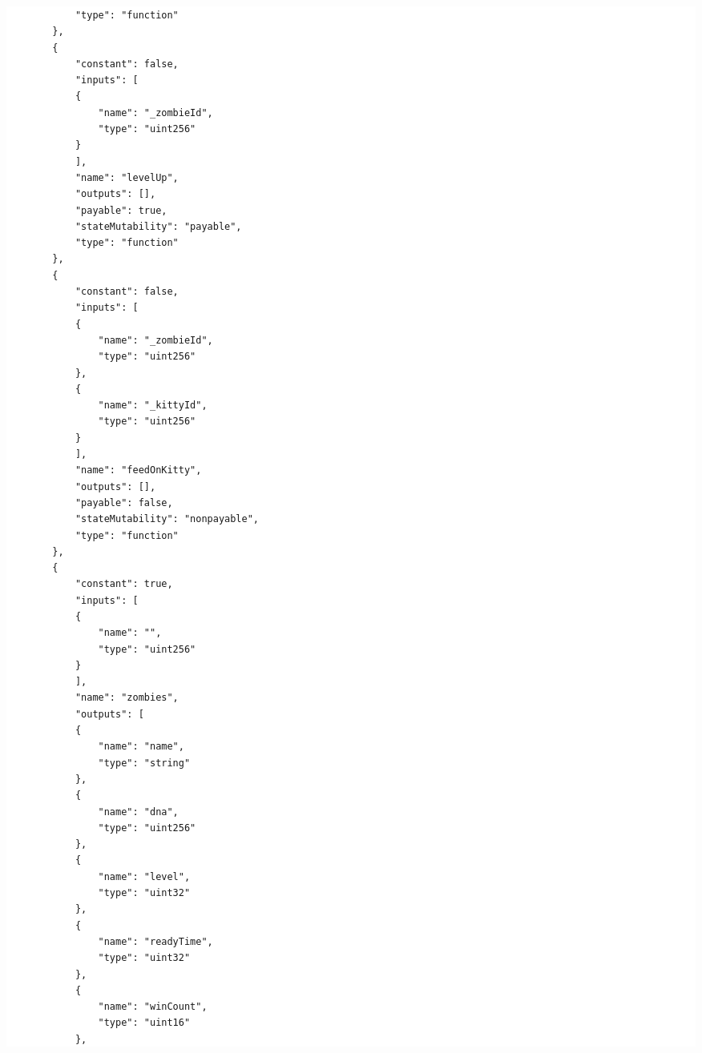                 "type": "function"
            },
            {
                "constant": false,
                "inputs": [
                {
                    "name": "_zombieId",
                    "type": "uint256"
                }
                ],
                "name": "levelUp",
                "outputs": [],
                "payable": true,
                "stateMutability": "payable",
                "type": "function"
            },
            {
                "constant": false,
                "inputs": [
                {
                    "name": "_zombieId",
                    "type": "uint256"
                },
                {
                    "name": "_kittyId",
                    "type": "uint256"
                }
                ],
                "name": "feedOnKitty",
                "outputs": [],
                "payable": false,
                "stateMutability": "nonpayable",
                "type": "function"
            },
            {
                "constant": true,
                "inputs": [
                {
                    "name": "",
                    "type": "uint256"
                }
                ],
                "name": "zombies",
                "outputs": [
                {
                    "name": "name",
                    "type": "string"
                },
                {
                    "name": "dna",
                    "type": "uint256"
                },
                {
                    "name": "level",
                    "type": "uint32"
                },
                {
                    "name": "readyTime",
                    "type": "uint32"
                },
                {
                    "name": "winCount",
                    "type": "uint16"
                },